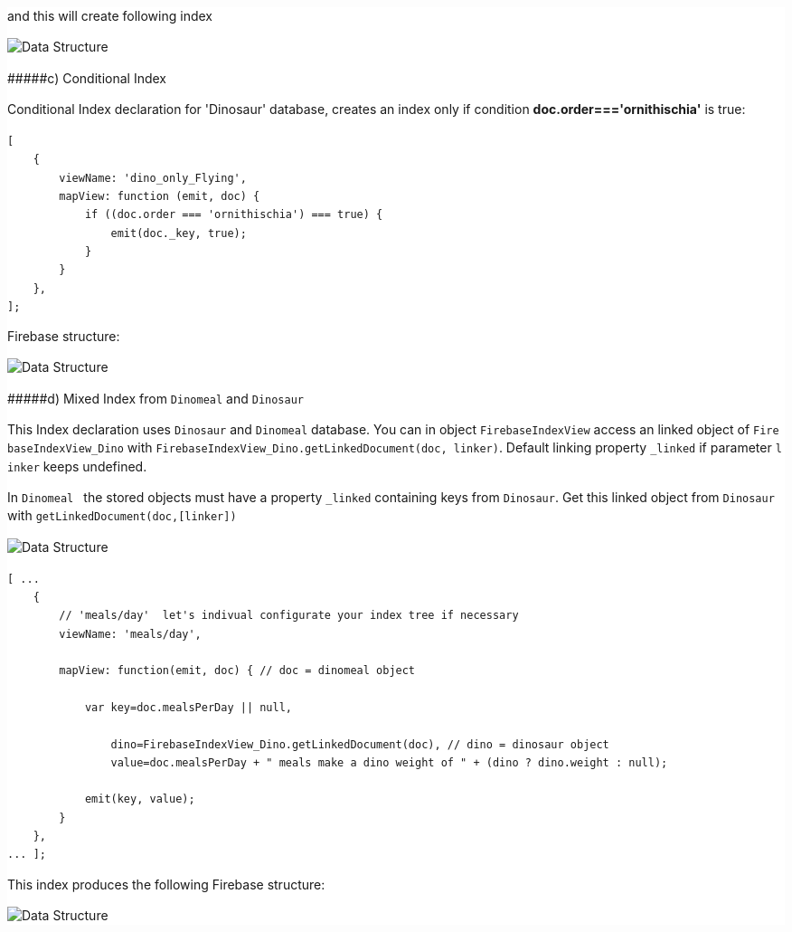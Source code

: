 and this will create following index 

![Data Structure](https://fireindex.firebaseapp.com/img/structure_dino_order.png)


#####c) Conditional Index

Conditional Index declaration for 'Dinosaur' database, creates an index only if condition **doc.order==='ornithischia'** is true:

	[ 
		{
            viewName: 'dino_only_Flying',
            mapView: function (emit, doc) {
                if ((doc.order === 'ornithischia') === true) {
                    emit(doc._key, true);
                }
            }
        },
	];

Firebase structure:

![Data Structure](https://fireindex.firebaseapp.com/img/index_partial.png)

#####d) Mixed Index from `Dinomeal` and `Dinosaur`

This Index declaration uses `Dinosaur` and `Dinomeal` database. You can in object `FirebaseIndexView` access an linked object of `FirebaseIndexView_Dino` with `FirebaseIndexView_Dino.getLinkedDocument(doc, linker)`. Default linking property `_linked` if parameter 
`linker` keeps undefined.

In `Dinomeal ` the stored objects must have a property `_linked` containing keys from `Dinosaur`. Get this linked object from `Dinosaur` with `getLinkedDocument(doc,[linker])` 

![Data Structure](https://fireindex.firebaseapp.com/img/index_meals_data.png)


	[ ...
		{   
            // 'meals/day'  let's indivual configurate your index tree if necessary            
            viewName: 'meals/day',

            mapView: function(emit, doc) { // doc = dinomeal object
				
				var key=doc.mealsPerDay || null,
				    
					dino=FirebaseIndexView_Dino.getLinkedDocument(doc), // dino = dinosaur object
					value=doc.mealsPerDay + " meals make a dino weight of " + (dino ? dino.weight : null);

				emit(key, value);
			}
		},
	... ];

This index produces the following Firebase structure:

![Data Structure](https://fireindex.firebaseapp.com/img/index_meals_day.png)
